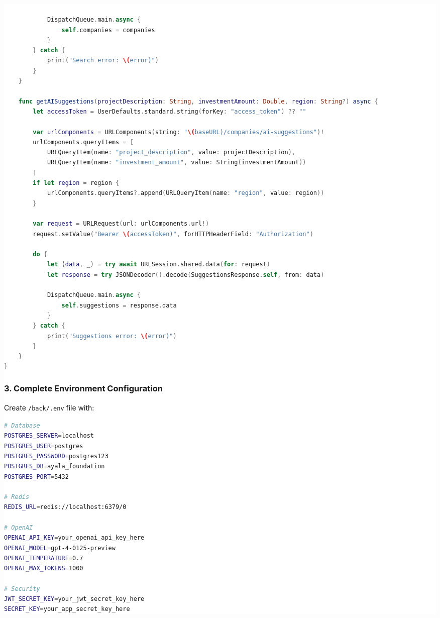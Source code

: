 ```swift
            
            DispatchQueue.main.async {
                self.companies = companies
            }
        } catch {
            print("Search error: \(error)")
        }
    }
    
    func getAISuggestions(projectDescription: String, investmentAmount: Double, region: String?) async {
        let accessToken = UserDefaults.standard.string(forKey: "access_token") ?? ""
        
        var urlComponents = URLComponents(string: "\(baseURL)/companies/ai-suggestions")!
        urlComponents.queryItems = [
            URLQueryItem(name: "project_description", value: projectDescription),
            URLQueryItem(name: "investment_amount", value: String(investmentAmount))
        ]
        if let region = region {
            urlComponents.queryItems?.append(URLQueryItem(name: "region", value: region))
        }
        
        var request = URLRequest(url: urlComponents.url!)
        request.setValue("Bearer \(accessToken)", forHTTPHeaderField: "Authorization")
        
        do {
            let (data, _) = try await URLSession.shared.data(for: request)
            let response = try JSONDecoder().decode(SuggestionsResponse.self, from: data)
            
            DispatchQueue.main.async {
                self.suggestions = response.data
            }
        } catch {
            print("Suggestions error: \(error)")
        }
    }
}
```

### 3. **Complete Environment Configuration**

Create `/back/.env` file with:

```bash
# Database
POSTGRES_SERVER=localhost
POSTGRES_USER=postgres
POSTGRES_PASSWORD=postgres123
POSTGRES_DB=ayala_foundation
POSTGRES_PORT=5432

# Redis
REDIS_URL=redis://localhost:6379/0

# OpenAI
OPENAI_API_KEY=your_openai_api_key_here
OPENAI_MODEL=gpt-4-0125-preview
OPENAI_TEMPERATURE=0.7
OPENAI_MAX_TOKENS=1000

# Security
JWT_SECRET_KEY=your_jwt_secret_key_here
SECRET_KEY=your_app_secret_key_here

```